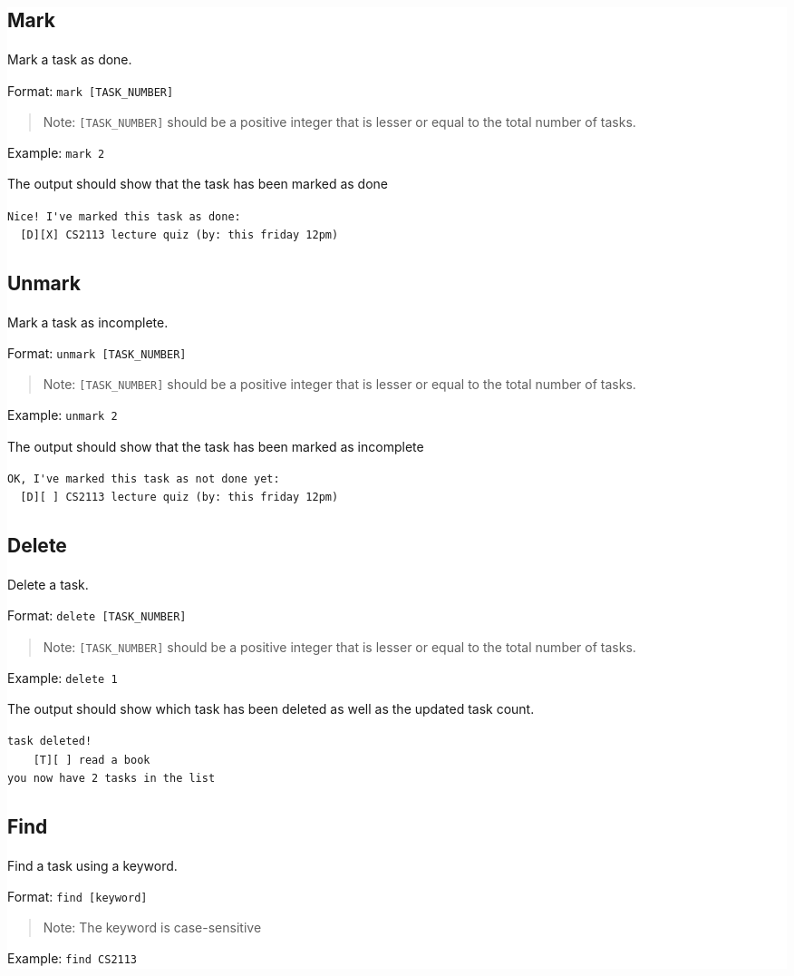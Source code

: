 ## Mark
Mark a task as done.

Format: `mark [TASK_NUMBER]`  
> Note: `[TASK_NUMBER]` should be a positive integer that is lesser or equal to the total
> number of tasks.

Example: `mark 2`

The output should show that the task has been marked as done

```
Nice! I've marked this task as done:
  [D][X] CS2113 lecture quiz (by: this friday 12pm)
```  

## Unmark
Mark a task as incomplete.

Format: `unmark [TASK_NUMBER]`
> Note: `[TASK_NUMBER]` should be a positive integer that is lesser or equal to the total
> number of tasks.

Example: `unmark 2`

The output should show that the task has been marked as incomplete

```
OK, I've marked this task as not done yet:
  [D][ ] CS2113 lecture quiz (by: this friday 12pm)
```  

## Delete
Delete a task.

Format: `delete [TASK_NUMBER]`
> Note: `[TASK_NUMBER]` should be a positive integer that is lesser or equal to the total
> number of tasks.

Example: `delete 1`

The output should show which task has been deleted as well as the updated task count.

```
task deleted!
	[T][ ] read a book
you now have 2 tasks in the list
```

## Find
Find a task using a keyword.

Format: `find [keyword]`
>Note: The keyword is case-sensitive

Example: `find CS2113`
